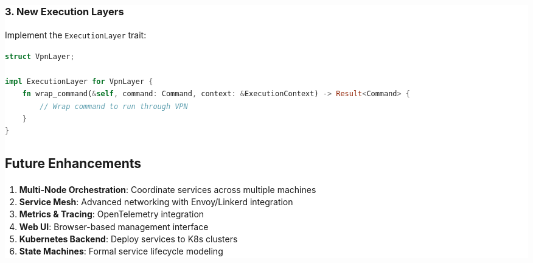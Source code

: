 ### 3. New Execution Layers
Implement the `ExecutionLayer` trait:
```rust
struct VpnLayer;

impl ExecutionLayer for VpnLayer {
    fn wrap_command(&self, command: Command, context: &ExecutionContext) -> Result<Command> {
        // Wrap command to run through VPN
    }
}
```

## Future Enhancements

1. **Multi-Node Orchestration**: Coordinate services across multiple machines
2. **Service Mesh**: Advanced networking with Envoy/Linkerd integration
3. **Metrics & Tracing**: OpenTelemetry integration
4. **Web UI**: Browser-based management interface
5. **Kubernetes Backend**: Deploy services to K8s clusters
6. **State Machines**: Formal service lifecycle modeling